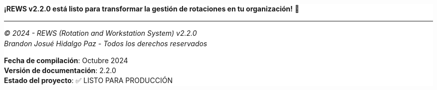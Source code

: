 **¡REWS v2.2.0 está listo para transformar la gestión de rotaciones en tu organización!** 🎯

---

*© 2024 - REWS (Rotation and Workstation System) v2.2.0*  
*Brandon Josué Hidalgo Paz - Todos los derechos reservados*

**Fecha de compilación**: Octubre 2024  
**Versión de documentación**: 2.2.0  
**Estado del proyecto**: ✅ LISTO PARA PRODUCCIÓN